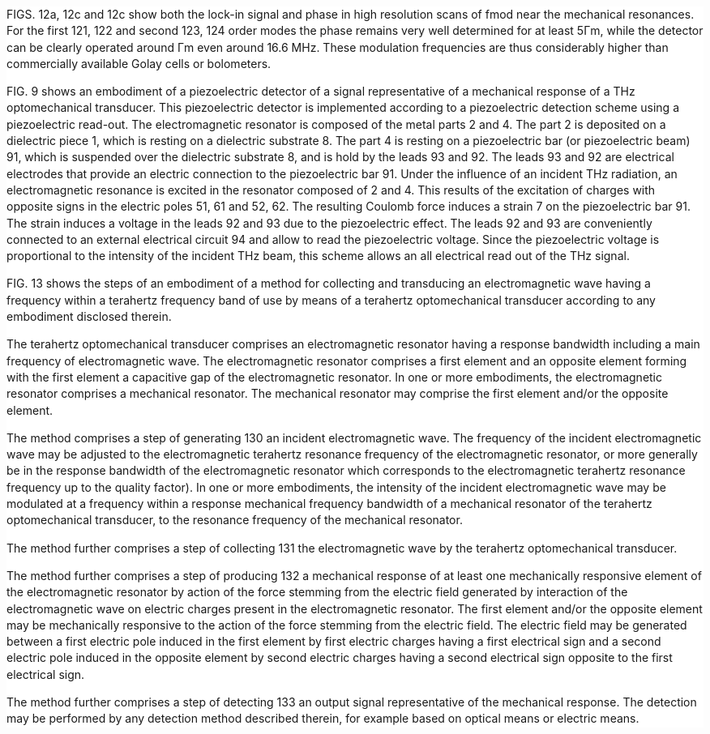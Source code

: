 FIGS. 12a, 12c and 12c show both the lock-in signal and phase in high resolution scans of fmod near the mechanical resonances. For the first 121, 122 and second 123, 124 order modes the phase remains very well determined for at least 5Γm, while the detector can be clearly operated around Γm even around 16.6 MHz. These modulation frequencies are thus considerably higher than commercially available Golay cells or bolometers.

FIG. 9 shows an embodiment of a piezoelectric detector of a signal representative of a mechanical response of a THz optomechanical transducer. This piezoelectric detector is implemented according to a piezoelectric detection scheme using a piezoelectric read-out. The electromagnetic resonator is composed of the metal parts 2 and 4. The part 2 is deposited on a dielectric piece 1, which is resting on a dielectric substrate 8. The part 4 is resting on a piezoelectric bar (or piezoelectric beam) 91, which is suspended over the dielectric substrate 8, and is hold by the leads 93 and 92. The leads 93 and 92 are electrical electrodes that provide an electric connection to the piezoelectric bar 91. Under the influence of an incident THz radiation, an electromagnetic resonance is excited in the resonator composed of 2 and 4. This results of the excitation of charges with opposite signs in the electric poles 51, 61 and 52, 62. The resulting Coulomb force induces a strain 7 on the piezoelectric bar 91. The strain induces a voltage in the leads 92 and 93 due to the piezoelectric effect. The leads 92 and 93 are conveniently connected to an external electrical circuit 94 and allow to read the piezoelectric voltage. Since the piezoelectric voltage is proportional to the intensity of the incident THz beam, this scheme allows an all electrical read out of the THz signal.

FIG. 13 shows the steps of an embodiment of a method for collecting and transducing an electromagnetic wave having a frequency within a terahertz frequency band of use by means of a terahertz optomechanical transducer according to any embodiment disclosed therein.

The terahertz optomechanical transducer comprises an electromagnetic resonator having a response bandwidth including a main frequency of electromagnetic wave. The electromagnetic resonator comprises a first element and an opposite element forming with the first element a capacitive gap of the electromagnetic resonator. In one or more embodiments, the electromagnetic resonator comprises a mechanical resonator. The mechanical resonator may comprise the first element and/or the opposite element.

The method comprises a step of generating 130 an incident electromagnetic wave. The frequency of the incident electromagnetic wave may be adjusted to the electromagnetic terahertz resonance frequency of the electromagnetic resonator, or more generally be in the response bandwidth of the electromagnetic resonator which corresponds to the electromagnetic terahertz resonance frequency up to the quality factor). In one or more embodiments, the intensity of the incident electromagnetic wave may be modulated at a frequency within a response mechanical frequency bandwidth of a mechanical resonator of the terahertz optomechanical transducer, to the resonance frequency of the mechanical resonator.

The method further comprises a step of collecting 131 the electromagnetic wave by the terahertz optomechanical transducer.

The method further comprises a step of producing 132 a mechanical response of at least one mechanically responsive element of the electromagnetic resonator by action of the force stemming from the electric field generated by interaction of the electromagnetic wave on electric charges present in the electromagnetic resonator. The first element and/or the opposite element may be mechanically responsive to the action of the force stemming from the electric field. The electric field may be generated between a first electric pole induced in the first element by first electric charges having a first electrical sign and a second electric pole induced in the opposite element by second electric charges having a second electrical sign opposite to the first electrical sign.

The method further comprises a step of detecting 133 an output signal representative of the mechanical response. The detection may be performed by any detection method described therein, for example based on optical means or electric means.
